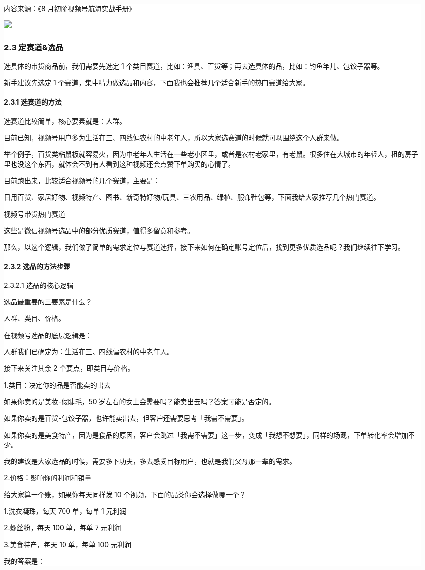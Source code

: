 内容来源：《8 月初阶视频号航海实战手册》

![](img/e6d6254ef73e2fc4675c3e57500e2879.png)

### 2.3 定赛道&选品

选具体的带货商品前，我们需要先选定 1 个类目赛道，比如：渔具、百货等；再去选具体的品，比如：钓鱼竿儿、包饺子器等。

新手建议先选定 1 个赛道，集中精力做选品和内容，下面我也会推荐几个适合新手的热门赛道给大家。

#### 2.3.1 选赛道的方法

选赛道比较简单，核心要素就是：人群。

目前已知，视频号用户多为生活在三、四线偏农村的中老年人，所以大家选赛道的时候就可以围绕这个人群来做。

举个例子，百货类粘鼠板就容易火，因为中老年人生活在一些老小区里，或者是农村老家里，有老鼠。很多住在大城市的年轻人，租的房子里也没这个东西，就体会不到有人看到这种视频还会点赞下单购买的心情了。

目前跑出来，比较适合视频号的几个赛道，主要是：

日用百货、家居好物、视频特产、图书、新奇特好物/玩具、三农用品、绿植、服饰鞋包等，下面我给大家推荐几个热门赛道。

视频号带货热门赛道

这些是微信视频号选品中的部分优质赛道，值得多留意和参考。

那么，以这个逻辑，我们做了简单的需求定位与赛道选择，接下来如何在确定账号定位后，找到更多优质选品呢？我们继续往下学习。

#### 2.3.2 选品的方法步骤

2.3.2.1 选品的核心逻辑

选品最重要的三要素是什么？

人群、类目、价格。

在视频号选品的底层逻辑是：

人群我们已确定为：生活在三、四线偏农村的中老年人。

接下来关注其余 2 个要点，即类目与价格。

1.类目：决定你的品是否能卖的出去

如果你卖的是美妆-假睫毛，50 岁左右的女士会需要吗？能卖出去吗？答案可能是否定的。

如果你卖的是百货-包饺子器，也许能卖出去，但客户还需要思考「我需不需要」。

如果你卖的是美食特产，因为是食品的原因，客户会跳过「我需不需要」这一步，变成「我想不想要」，同样的场观，下单转化率会增加不少。

我的建议是大家选品的时候，需要多下功夫，多去感受目标用户，也就是我们父母那一辈的需求。

2.价格：影响你的利润和销量

给大家算一个账，如果你每天同样发 10 个视频，下面的品类你会选择做哪一个？

1.洗衣凝珠，每天 700 单，每单 1 元利润

2.螺丝粉，每天 100 单，每单 7 元利润

3.美食特产，每天 10 单，每单 100 元利润

我的答案是：
